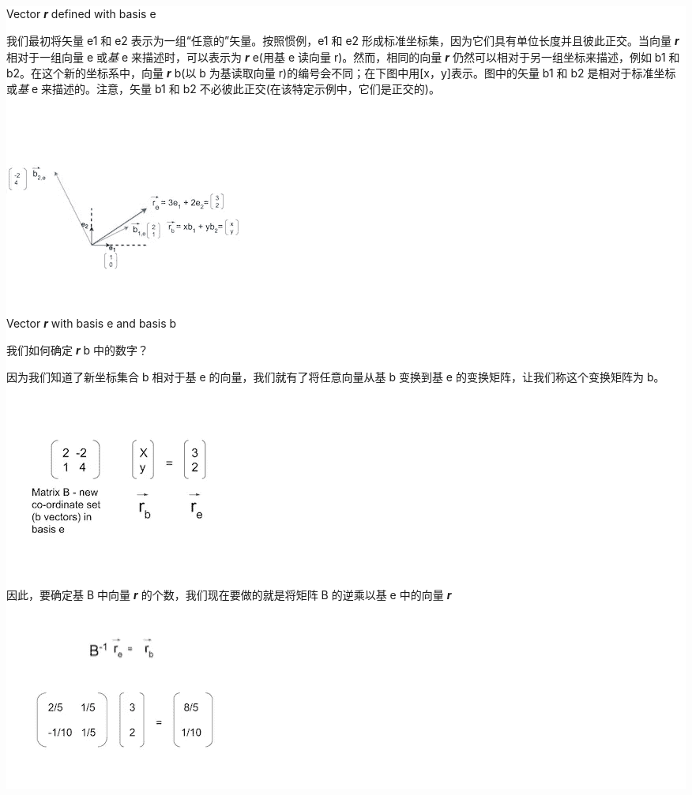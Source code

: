 Vector ***r*** defined with basis e

我们最初将矢量 e1 和 e2 表示为一组“任意的”矢量。按照惯例，e1 和 e2 形成标准坐标集，因为它们具有单位长度并且彼此正交。当向量 ***r*** 相对于一组向量 e 或*基* e 来描述时，可以表示为 ***r*** e(用基 e 读向量 r)。然而，相同的向量 ***r*** 仍然可以相对于另一组坐标来描述，例如 b1 和 b2。在这个新的坐标系中，向量 ***r*** b(以 b 为基读取向量 r)的编号会不同；在下图中用[x，y]表示。图中的矢量 b1 和 b2 是相对于标准坐标或*基* e 来描述的。注意，矢量 b1 和 b2 不必彼此正交(在该特定示例中，它们是正交的)。

![](img/ba7436e3469bc7d5fd63a23331fcab85.png)

Vector ***r*** with basis e and basis b

我们如何确定 ***r*** b 中的数字？

因为我们知道了新坐标集合 b 相对于基 e 的向量，我们就有了将任意向量从基 b 变换到基 e 的变换矩阵，让我们称这个变换矩阵为 b。

![](img/f3575584514a9dbf4810f1a60e3f7af6.png)

因此，要确定基 B 中向量 ***r*** 的个数，我们现在要做的就是将矩阵 B 的逆乘以基 e 中的向量 ***r***

![](img/1ffaa82a8d92e2bcad7c598dad5c41bc.png)
